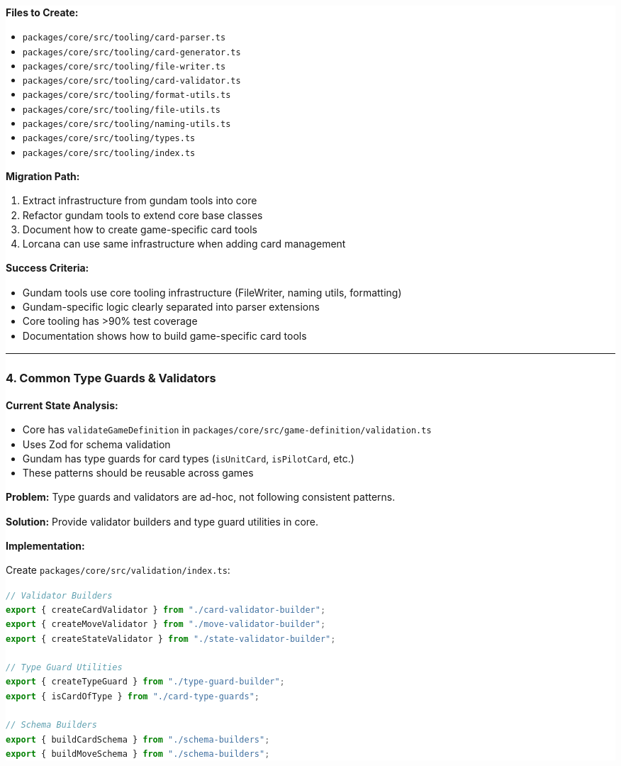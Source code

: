 **Files to Create:**
- `packages/core/src/tooling/card-parser.ts`
- `packages/core/src/tooling/card-generator.ts`
- `packages/core/src/tooling/file-writer.ts`
- `packages/core/src/tooling/card-validator.ts`
- `packages/core/src/tooling/format-utils.ts`
- `packages/core/src/tooling/file-utils.ts`
- `packages/core/src/tooling/naming-utils.ts`
- `packages/core/src/tooling/types.ts`
- `packages/core/src/tooling/index.ts`

**Migration Path:**
1. Extract infrastructure from gundam tools into core
2. Refactor gundam tools to extend core base classes
3. Document how to create game-specific card tools
4. Lorcana can use same infrastructure when adding card management

**Success Criteria:**
- Gundam tools use core tooling infrastructure (FileWriter, naming utils, formatting)
- Gundam-specific logic clearly separated into parser extensions
- Core tooling has >90% test coverage
- Documentation shows how to build game-specific card tools

---

### 4. Common Type Guards & Validators

**Current State Analysis:**
- Core has `validateGameDefinition` in `packages/core/src/game-definition/validation.ts`
- Uses Zod for schema validation
- Gundam has type guards for card types (`isUnitCard`, `isPilotCard`, etc.)
- These patterns should be reusable across games

**Problem:** Type guards and validators are ad-hoc, not following consistent patterns.

**Solution:**
Provide validator builders and type guard utilities in core.

**Implementation:**

Create `packages/core/src/validation/index.ts`:
```typescript
// Validator Builders
export { createCardValidator } from "./card-validator-builder";
export { createMoveValidator } from "./move-validator-builder";
export { createStateValidator } from "./state-validator-builder";

// Type Guard Utilities
export { createTypeGuard } from "./type-guard-builder";
export { isCardOfType } from "./card-type-guards";

// Schema Builders
export { buildCardSchema } from "./schema-builders";
export { buildMoveSchema } from "./schema-builders";
```
